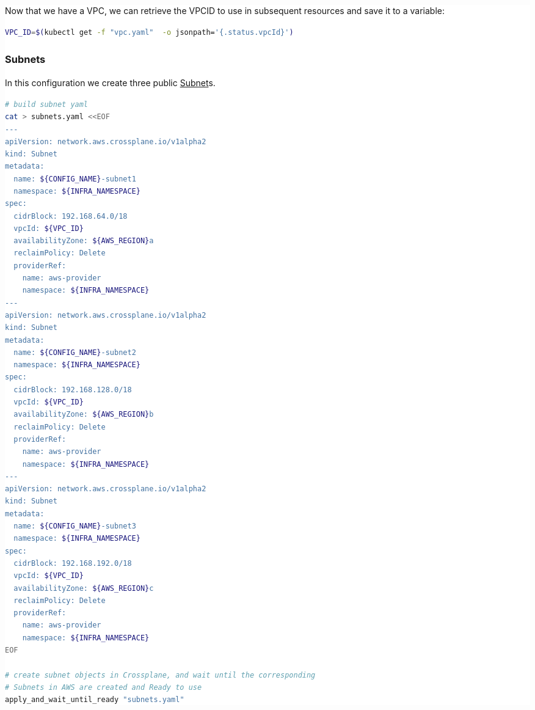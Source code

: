 Now that we have a VPC, we can retrieve the VPCID to use in subsequent
resources and save it to a variable:

```bash
VPC_ID=$(kubectl get -f "vpc.yaml"  -o jsonpath='{.status.vpcId}')
```

### Subnets

In this configuration we create three public [Subnet][]s.

```bash
# build subnet yaml
cat > subnets.yaml <<EOF
---
apiVersion: network.aws.crossplane.io/v1alpha2
kind: Subnet
metadata:
  name: ${CONFIG_NAME}-subnet1
  namespace: ${INFRA_NAMESPACE}
spec:
  cidrBlock: 192.168.64.0/18
  vpcId: ${VPC_ID}
  availabilityZone: ${AWS_REGION}a
  reclaimPolicy: Delete
  providerRef:
    name: aws-provider
    namespace: ${INFRA_NAMESPACE}
---
apiVersion: network.aws.crossplane.io/v1alpha2
kind: Subnet
metadata:
  name: ${CONFIG_NAME}-subnet2
  namespace: ${INFRA_NAMESPACE}
spec:
  cidrBlock: 192.168.128.0/18
  vpcId: ${VPC_ID}
  availabilityZone: ${AWS_REGION}b
  reclaimPolicy: Delete
  providerRef:
    name: aws-provider
    namespace: ${INFRA_NAMESPACE}
---
apiVersion: network.aws.crossplane.io/v1alpha2
kind: Subnet
metadata:
  name: ${CONFIG_NAME}-subnet3
  namespace: ${INFRA_NAMESPACE}
spec:
  cidrBlock: 192.168.192.0/18
  vpcId: ${VPC_ID}
  availabilityZone: ${AWS_REGION}c
  reclaimPolicy: Delete
  providerRef:
    name: aws-provider
    namespace: ${INFRA_NAMESPACE}
EOF

# create subnet objects in Crossplane, and wait until the corresponding
# Subnets in AWS are created and Ready to use
apply_and_wait_until_ready "subnets.yaml"
```


[stacks-guide]: stacks-guide.md
[aws]: https://aws.amazon.com
[stack-aws]: https://github.com/crossplaneio/stack-aws
[sample-wordpress-stack]: https://github.com/crossplaneio/sample-stack-wordpress
[stack-docs]: https://github.com/crossplaneio/crossplane/blob/master/design/design-doc-stacks.md#crossplane-stacks
[aws user]: https://docs.aws.amazon.com/mediapackage/latest/ug/setting-up-create-iam-user.html
[Access Key]: https://docs.aws.amazon.com/IAM/latest/UserGuide/id_credentials_access-keys.html
[`aws provider`]: https://github.com/crossplaneio/stack-aws/blob/master/aws/apis/v1alpha2/types.go#L43
[aws-provider-docs]: https://github.com/crossplaneio/stack-aws/blob/master/aws/apis/v1alpha2/types.go#L43
[`aws` command line tool]: https://aws.amazon.com/cli/
[AWS SDK for GO]: https://docs.aws.amazon.com/sdk-for-go/v1/developer-guide/setting-up.html
[installed]: https://docs.aws.amazon.com/cli/latest/userguide/cli-chap-install.html
[aws-cli-configure]: https://docs.aws.amazon.com/cli/latest/userguide/cli-chap-configure.html
[AWS security credentials]: https://docs.aws.amazon.com/general/latest/gr/aws-security-credentials.html
[secret]: https://kubernetes.io/docs/concepts/configuration/secret/
[aws named profile]: https://docs.aws.amazon.com/cli/latest/userguide/cli-configure-profiles.html
[crossplane-cli]: https://github.com/crossplaneio/crossplane-cli
[Virtual Private Network]: https://aws.amazon.com/vpc/
[Subnet]: https://docs.aws.amazon.com/vpc/latest/userguide/VPC_Subnets.html#vpc-subnet-basics
[AWS resource connectivity]: https://github.com/crossplaneio/crossplane/blob/master/design/one-pager-resource-connectivity-mvp.md#amazon-web-services
[Internet Gateway]: https://docs.aws.amazon.com/vpc/latest/userguide/VPC_Internet_Gateway.html
[Route Table]: https://docs.aws.amazon.com/vpc/latest/userguide/VPC_Route_Tables.html
[Security Group]: https://docs.aws.amazon.com/vpc/latest/userguide/VPC_SecurityGroups.html
[Database Subnet Group]: https://docs.aws.amazon.com/AmazonRDS/latest/UserGuide/USER_VPC.WorkingWithRDSInstanceinaVPC.html
[IAM Role]: https://docs.aws.amazon.com/IAM/latest/UserGuide/id_roles.html
[IAM Role Policy]: https://docs.aws.amazon.com/IAM/latest/UserGuide/access_policies.html
[portable-classes-docs]: https://github.com/crossplaneio/crossplane/blob/master/design/one-pager-default-resource-class.md
[resource-classes-docs]: concepts.md#resource-claims-and-resource-classes
[stacks-guide-continue]: stacks-guide.md#install-support-for-our-application-into-crossplane
[resource-claims-docs]: concepts.md#resource-claims-and-resource-classes
[eks-user-guide]: https://docs.aws.amazon.com/eks/latest/userguide/create-public-private-vpc.html